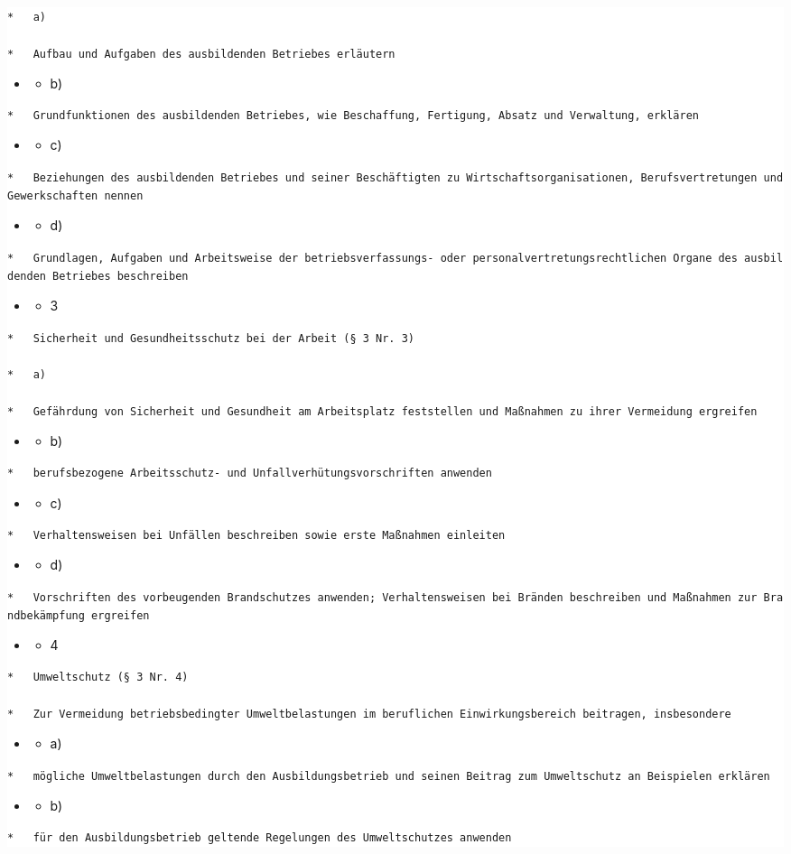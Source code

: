     *   a)

    *   Aufbau und Aufgaben des ausbildenden Betriebes erläutern


*    *   b)

    *   Grundfunktionen des ausbildenden Betriebes, wie Beschaffung, Fertigung, Absatz und Verwaltung, erklären


*    *   c)

    *   Beziehungen des ausbildenden Betriebes und seiner Beschäftigten zu Wirtschaftsorganisationen, Berufsvertretungen und Gewerkschaften nennen


*    *   d)

    *   Grundlagen, Aufgaben und Arbeitsweise der betriebsverfassungs- oder personalvertretungsrechtlichen Organe des ausbildenden Betriebes beschreiben


*    *   3

    *   Sicherheit und Gesundheitsschutz bei der Arbeit (§ 3 Nr. 3)

    *   a)

    *   Gefährdung von Sicherheit und Gesundheit am Arbeitsplatz feststellen und Maßnahmen zu ihrer Vermeidung ergreifen


*    *   b)

    *   berufsbezogene Arbeitsschutz- und Unfallverhütungsvorschriften anwenden


*    *   c)

    *   Verhaltensweisen bei Unfällen beschreiben sowie erste Maßnahmen einleiten


*    *   d)

    *   Vorschriften des vorbeugenden Brandschutzes anwenden; Verhaltensweisen bei Bränden beschreiben und Maßnahmen zur Brandbekämpfung ergreifen


*    *   4

    *   Umweltschutz (§ 3 Nr. 4)

    *   Zur Vermeidung betriebsbedingter Umweltbelastungen im beruflichen Einwirkungsbereich beitragen, insbesondere


*    *   a)

    *   mögliche Umweltbelastungen durch den Ausbildungsbetrieb und seinen Beitrag zum Umweltschutz an Beispielen erklären


*    *   b)

    *   für den Ausbildungsbetrieb geltende Regelungen des Umweltschutzes anwenden
